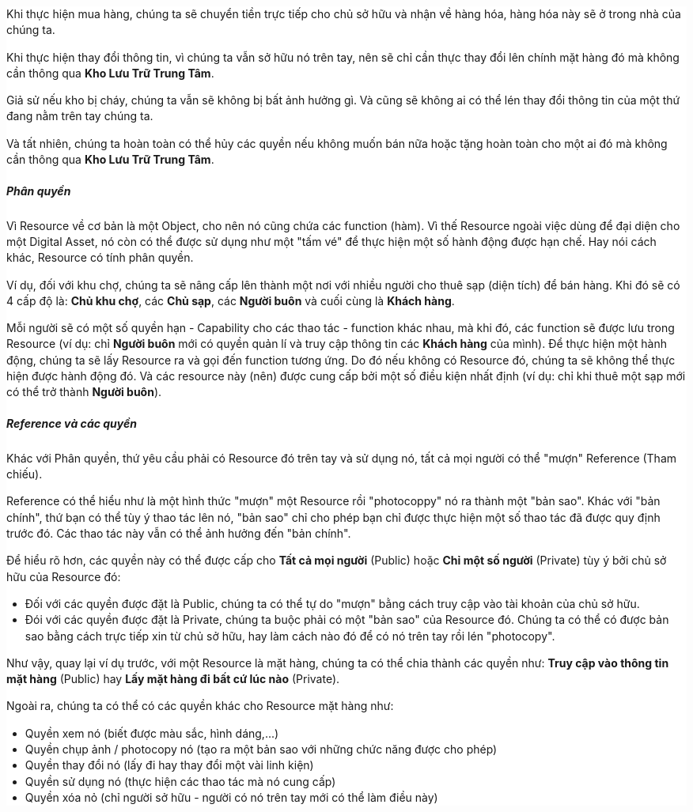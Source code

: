 Khi thực hiện mua hàng, chúng ta sẽ chuyển tiền trực tiếp cho chủ sở hữu và nhận về hàng hóa, hàng hóa này sẽ ở trong nhà của chúng ta.

Khi thực hiện thay đổi thông tin, vì chúng ta vẫn sở hữu nó trên tay, nên sẽ chỉ cần thực thay đổi lên chính mặt hàng đó mà không cần thông qua **Kho Lưu Trữ Trung Tâm**.

Giả sử nếu kho bị cháy, chúng ta vẫn sẽ không bị bất ảnh hưởng gì.
Và cũng sẽ không ai có thể lén thay đổi thông tin của một thứ đang nằm trên tay chúng ta.

Và tất nhiên, chúng ta hoàn toàn có thể hủy các quyền nếu không muốn bán nữa hoặc tặng hoàn toàn cho một ai đó mà không cần thông qua **Kho Lưu Trữ Trung Tâm**.

##### Phân quyền

Vì Resource về cơ bản là một Object, cho nên nó cũng chứa các function (hàm). Vì thế Resource ngoài việc dùng để đại diện cho một Digital Asset, nó còn có thể được sử dụng như một "tấm vé" để thực hiện một số hành động được hạn chế. Hay nói cách khác, Resource có tính phân quyền.

Ví dụ, đối với khu chợ, chúng ta sẽ nâng cấp lên thành một nơi với nhiều người cho thuê sạp (diện tích) để bán hàng. Khi đó sẽ có 4 cấp độ là: **Chủ khu chợ**, các **Chủ sạp**, các **Người buôn** và cuối cùng là **Khách hàng**.

Mỗi người sẽ có một số quyền hạn - Capability cho các thao tác - function khác nhau, mà khi đó, các function sẽ được lưu trong Resource (ví dụ: chỉ **Người buôn** mới có quyền quản lí và truy cập thông tin các **Khách hàng** của mình).
Để thực hiện một hành động, chúng ta sẽ lấy Resource ra và gọi đến function tương ứng. Do đó nếu không có Resource đó, chúng ta sẽ không thể thực hiện được hành động đó.
Và các resource này (nên) được cung cấp bởi một số điều kiện nhất định (ví dụ: chỉ khi thuê một sạp mới có thể trở thành **Người buôn**).

##### Reference và các quyền

Khác với Phân quyền, thứ yêu cầu phải có Resource đó trên tay và sử dụng nó, tất cả mọi người có thể "mượn" Reference (Tham chiếu).

Reference có thể hiểu như là một hình thức "mượn" một Resource rồi "photocoppy" nó ra thành một "bản sao".
Khác với "bản chính", thứ bạn có thể tùy ý thao tác lên nó, "bản sao" chỉ cho phép bạn chỉ được thực hiện một số thao tác đã được quy định trước đó.
Các thao tác này vẫn có thể ảnh hưởng đến "bản chính".

Để hiểu rõ hơn, các quyền này có thể được cấp cho **Tất cả mọi người** (Public) hoặc **Chỉ một số người** (Private) tùy ý bởi chủ sở hữu của Resource đó:

- Đối với các quyền được đặt là Public, chúng ta có thể tự do "mượn" bằng cách truy cập vào tài khoản của chủ sở hữu.
- Đói với các quyền được đặt là Private, chúng ta buộc phải có một "bản sao" của Resource đó.
  Chúng ta có thể có được bản sao bằng cách trực tiếp xin từ chủ sở hữu, hay làm cách nào đó để có nó trên tay rồi lén "photocopy".

Như vậy, quay lại ví dụ trước, với một Resource là mặt hàng, chúng ta có thể chia thành các quyền như: **Truy cập vào thông tin mặt hàng** (Public) hay **Lấy mặt hàng đi bất cứ lúc nào** (Private).

Ngoài ra, chúng ta có thể có các quyền khác cho Resource mặt hàng như:

- Quyền xem nó (biết được màu sắc, hình dáng,...)
- Quyền chụp ảnh / photocopy nó (tạo ra một bản sao với những chức năng được cho phép)
- Quyền thay đổi nó (lấy đi hay thay đổi một vài linh kiện)
- Quyền sử dụng nó (thực hiện các thao tác mà nó cung cấp)
- Quyền xóa nỏ (chỉ người sở hữu - người có nó trên tay mới có thể làm điều này)
